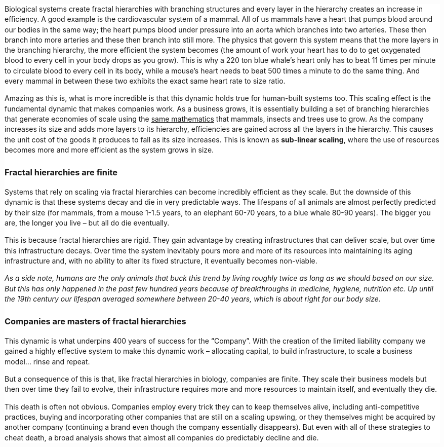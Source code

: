 Biological systems create fractal hierarchies with branching structures and every layer in the hierarchy creates an increase in efficiency. A good example is the cardiovascular system of a mammal. All of us mammals have a heart that pumps blood around our bodies in the same way; the heart pumps blood under pressure into an aorta which branches into two arteries. These then branch into more arteries and these then branch into still more. The physics that govern this system means that the more layers in the branching hierarchy, the more efficient the system becomes (the amount of work your heart has to do to get oxygenated blood to every cell in your body drops as you grow). This is why a 220 ton blue whale’s heart only has to beat 11 times per minute to circulate blood to every cell in its body, while a mouse’s heart needs to beat 500 times a minute to do the same thing. And every mammal in between these two exhibits the exact same heart rate to size ratio.

Amazing as this is, what is more incredible is that this dynamic holds true for human-built systems too. This scaling effect is the fundamental dynamic that makes companies work. As a business grows, it is essentially building a set of branching hierarchies that generate economies of scale using the [same mathematics](https://arxiv.org/abs/2109.10379) that mammals, insects and trees use to grow. As the company increases its size and adds more layers to its hierarchy, efficiencies are gained across all the layers in the hierarchy. This causes the unit cost of the goods it produces to fall as its size increases. This is known as **sub-linear scaling**, where the use of resources becomes more and more efficient as the system grows in size.

### Fractal hierarchies are finite

Systems that rely on scaling via fractal hierarchies can become incredibly efficient as they scale. But the downside of this dynamic is that these systems decay and die in very predictable ways. The lifespans of all animals are almost perfectly predicted by their size (for mammals, from a mouse 1-1.5 years, to an elephant 60-70 years, to a blue whale 80-90 years). The bigger you are, the longer you live – but all do die eventually.

This is because fractal hierarchies are rigid. They gain advantage by creating infrastructures that can deliver scale, but over time this infrastructure decays. Over time the system inevitably pours more and more of its resources into maintaining its aging infrastructure and, with no ability to alter its fixed structure, it eventually becomes non-viable.

_As a side note, humans are the only animals that buck this trend by living roughly twice as long as we should based on our size. But this has only happened in the past few hundred years because of breakthroughs in medicine, hygiene, nutrition etc. Up until the 19th century our lifespan averaged somewhere between 20-40 years, which is about right for our body size._

### Companies are masters of fractal hierarchies

This dynamic is what underpins 400 years of success for the “Company”. With the creation of the limited liability company we gained a highly effective system to make this dynamic work – allocating capital, to build infrastructure, to scale a business model… rinse and repeat.

But a consequence of this is that, like fractal hierarchies in biology, companies are finite. They scale their business models but then over time they fail to evolve, their infrastructure requires more and more resources to maintain itself, and eventually they die.

This death is often not obvious. Companies employ every trick they can to keep themselves alive, including anti-competitive practices, buying and incorporating other companies that are still on a scaling upswing, or they themselves might be acquired by another company (continuing a brand even though the company essentially disappears). But even with all of these strategies to cheat death, a broad analysis shows that almost all companies do predictably decline and die.
